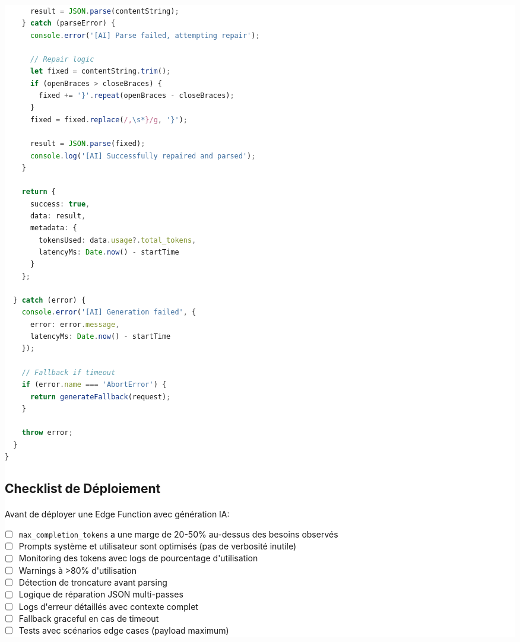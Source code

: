 ```typescript
      result = JSON.parse(contentString);
    } catch (parseError) {
      console.error('[AI] Parse failed, attempting repair');

      // Repair logic
      let fixed = contentString.trim();
      if (openBraces > closeBraces) {
        fixed += '}'.repeat(openBraces - closeBraces);
      }
      fixed = fixed.replace(/,\s*}/g, '}');

      result = JSON.parse(fixed);
      console.log('[AI] Successfully repaired and parsed');
    }

    return {
      success: true,
      data: result,
      metadata: {
        tokensUsed: data.usage?.total_tokens,
        latencyMs: Date.now() - startTime
      }
    };

  } catch (error) {
    console.error('[AI] Generation failed', {
      error: error.message,
      latencyMs: Date.now() - startTime
    });

    // Fallback if timeout
    if (error.name === 'AbortError') {
      return generateFallback(request);
    }

    throw error;
  }
}
```

## Checklist de Déploiement

Avant de déployer une Edge Function avec génération IA:

- [ ] `max_completion_tokens` a une marge de 20-50% au-dessus des besoins observés
- [ ] Prompts système et utilisateur sont optimisés (pas de verbosité inutile)
- [ ] Monitoring des tokens avec logs de pourcentage d'utilisation
- [ ] Warnings à >80% d'utilisation
- [ ] Détection de troncature avant parsing
- [ ] Logique de réparation JSON multi-passes
- [ ] Logs d'erreur détaillés avec contexte complet
- [ ] Fallback graceful en cas de timeout
- [ ] Tests avec scénarios edge cases (payload maximum)
